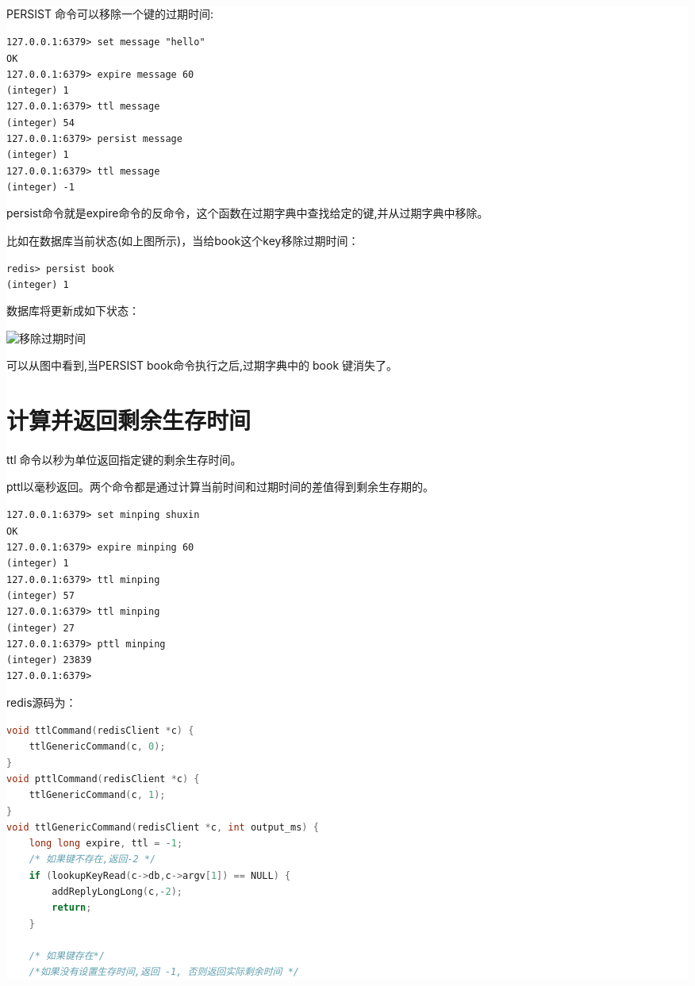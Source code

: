 PERSIST 命令可以移除一个键的过期时间:

```
127.0.0.1:6379> set message "hello"
OK
127.0.0.1:6379> expire message 60
(integer) 1
127.0.0.1:6379> ttl message
(integer) 54
127.0.0.1:6379> persist message
(integer) 1
127.0.0.1:6379> ttl message
(integer) -1
```

persist命令就是expire命令的反命令，这个函数在过期字典中查找给定的键,并从过期字典中移除。

比如在数据库当前状态(如上图所示)，当给book这个key移除过期时间：

```
redis> persist book
(integer) 1
```

数据库将更新成如下状态：

![移除过期时间](https://upload-images.jianshu.io/upload_images/7361383-7938f4ced25e778a.png?imageMogr2/auto-orient/strip%7CimageView2/2/w/636/format/webp)

可以从图中看到,当PERSIST book命令执行之后,过期字典中的 book 键消失了。

# 计算并返回剩余生存时间

ttl 命令以秒为单位返回指定键的剩余生存时间。

pttl以毫秒返回。两个命令都是通过计算当前时间和过期时间的差值得到剩余生存期的。

```
127.0.0.1:6379> set minping shuxin
OK
127.0.0.1:6379> expire minping 60
(integer) 1
127.0.0.1:6379> ttl minping
(integer) 57
127.0.0.1:6379> ttl minping
(integer) 27
127.0.0.1:6379> pttl minping
(integer) 23839
127.0.0.1:6379>
```

redis源码为：

```c
void ttlCommand(redisClient *c) {
    ttlGenericCommand(c, 0);
}
void pttlCommand(redisClient *c) {
    ttlGenericCommand(c, 1);
}
void ttlGenericCommand(redisClient *c, int output_ms) {
    long long expire, ttl = -1;
    /* 如果键不存在,返回-2 */
    if (lookupKeyRead(c->db,c->argv[1]) == NULL) {
        addReplyLongLong(c,-2);
        return;
    }
    
    /* 如果键存在*/
    /*如果没有设置生存时间,返回 -1, 否则返回实际剩余时间 */
```